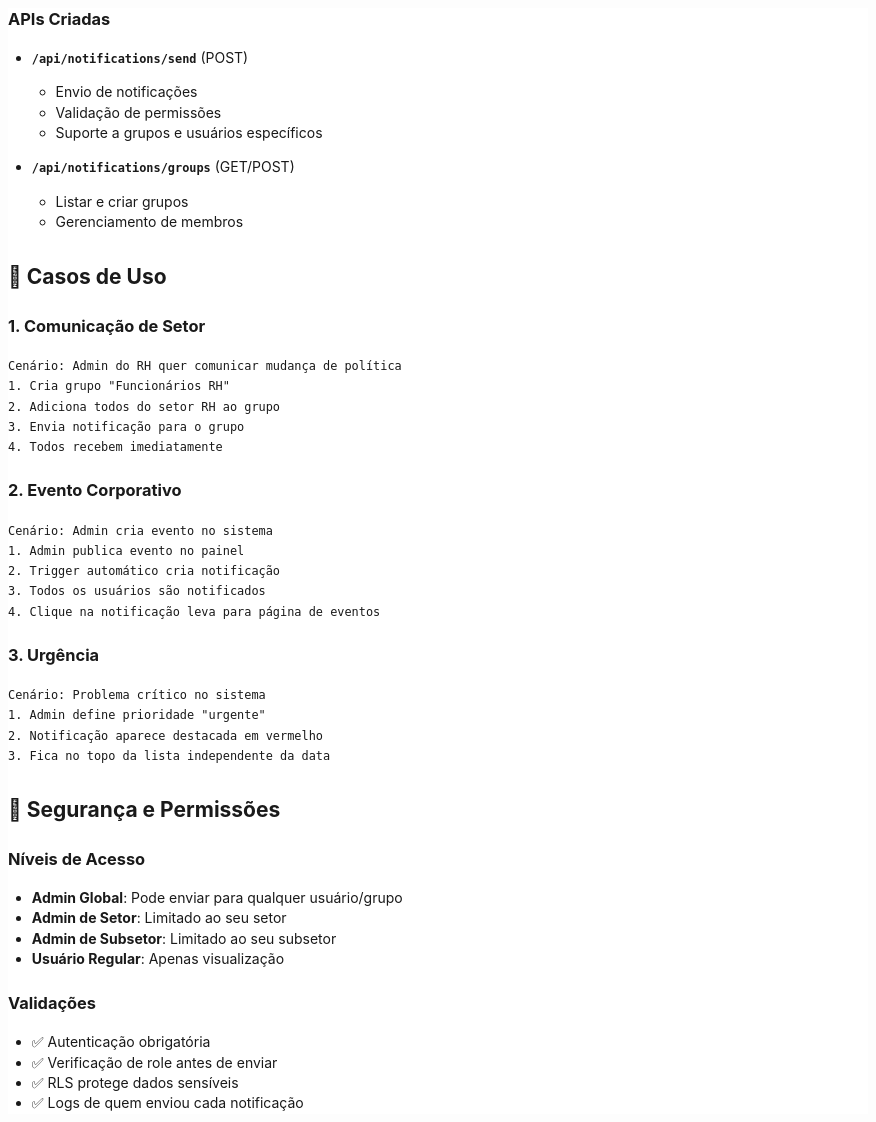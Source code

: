 ### APIs Criadas

- **`/api/notifications/send`** (POST)
  - Envio de notificações
  - Validação de permissões
  - Suporte a grupos e usuários específicos

- **`/api/notifications/groups`** (GET/POST)
  - Listar e criar grupos
  - Gerenciamento de membros

## 🎯 Casos de Uso

### 1. Comunicação de Setor
```
Cenário: Admin do RH quer comunicar mudança de política
1. Cria grupo "Funcionários RH"
2. Adiciona todos do setor RH ao grupo
3. Envia notificação para o grupo
4. Todos recebem imediatamente
```

### 2. Evento Corporativo
```
Cenário: Admin cria evento no sistema
1. Admin publica evento no painel
2. Trigger automático cria notificação
3. Todos os usuários são notificados
4. Clique na notificação leva para página de eventos
```

### 3. Urgência
```
Cenário: Problema crítico no sistema
1. Admin define prioridade "urgente"
2. Notificação aparece destacada em vermelho
3. Fica no topo da lista independente da data
```

## 🔐 Segurança e Permissões

### Níveis de Acesso
- **Admin Global**: Pode enviar para qualquer usuário/grupo
- **Admin de Setor**: Limitado ao seu setor
- **Admin de Subsetor**: Limitado ao seu subsetor
- **Usuário Regular**: Apenas visualização

### Validações
- ✅ Autenticação obrigatória
- ✅ Verificação de role antes de enviar
- ✅ RLS protege dados sensíveis
- ✅ Logs de quem enviou cada notificação
